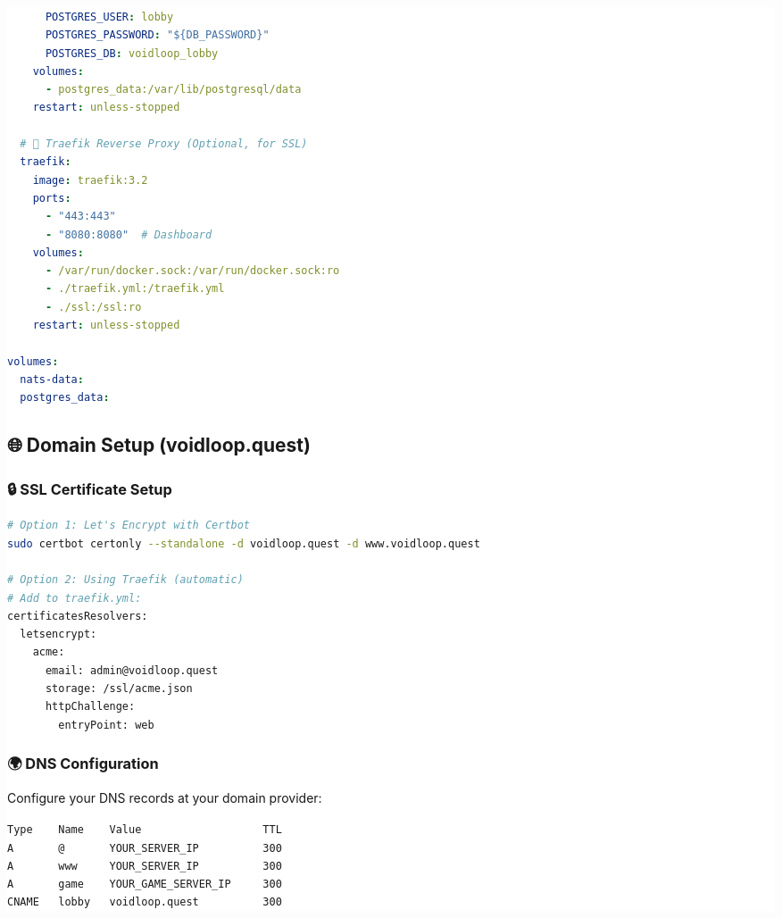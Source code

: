 ```yaml
      POSTGRES_USER: lobby
      POSTGRES_PASSWORD: "${DB_PASSWORD}"
      POSTGRES_DB: voidloop_lobby
    volumes:
      - postgres_data:/var/lib/postgresql/data
    restart: unless-stopped

  # 🔄 Traefik Reverse Proxy (Optional, for SSL)
  traefik:
    image: traefik:3.2
    ports:
      - "443:443"
      - "8080:8080"  # Dashboard
    volumes:
      - /var/run/docker.sock:/var/run/docker.sock:ro
      - ./traefik.yml:/traefik.yml
      - ./ssl:/ssl:ro
    restart: unless-stopped

volumes:
  nats-data:
  postgres_data:
```

## 🌐 Domain Setup (voidloop.quest)

### 🔒 SSL Certificate Setup

```bash
# Option 1: Let's Encrypt with Certbot
sudo certbot certonly --standalone -d voidloop.quest -d www.voidloop.quest

# Option 2: Using Traefik (automatic)
# Add to traefik.yml:
certificatesResolvers:
  letsencrypt:
    acme:
      email: admin@voidloop.quest
      storage: /ssl/acme.json
      httpChallenge:
        entryPoint: web
```

### 🌍 DNS Configuration

Configure your DNS records at your domain provider:

```
Type    Name    Value                   TTL
A       @       YOUR_SERVER_IP          300
A       www     YOUR_SERVER_IP          300
A       game    YOUR_GAME_SERVER_IP     300
CNAME   lobby   voidloop.quest          300
```
